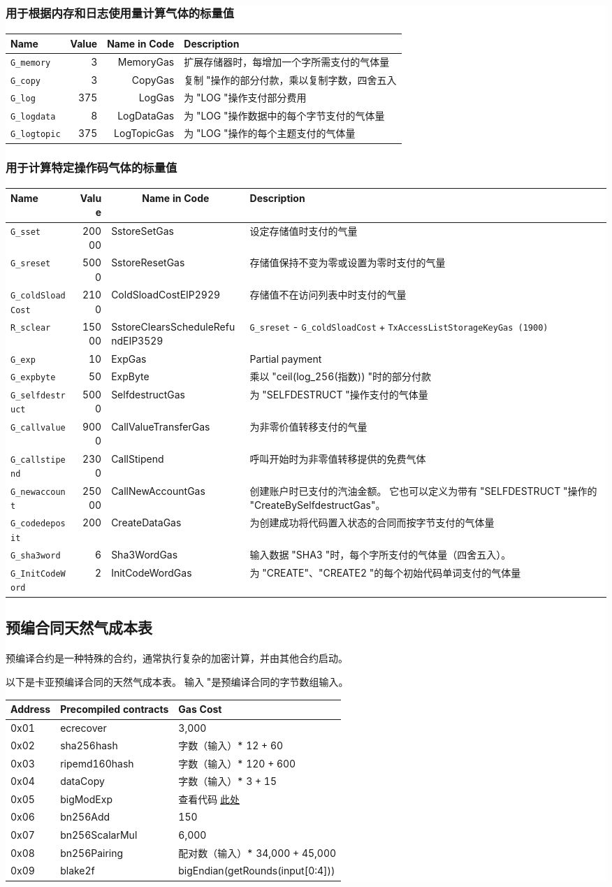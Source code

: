 ### 用于根据内存和日志使用量计算气体的标量值

| Name         | Value | Name in Code | Description              |
| :----------- | ----: | -----------: | :----------------------- |
| `G_memory`   |     3 |    MemoryGas | 扩展存储器时，每增加一个字所需支付的气体量    |
| `G_copy`     |     3 |      CopyGas | 复制 "操作的部分付款，乘以复制字数，四舍五入  |
| `G_log`      |   375 |       LogGas | 为 "LOG "操作支付部分费用         |
| `G_logdata`  |     8 |   LogDataGas | 为 "LOG "操作数据中的每个字节支付的气体量 |
| `G_logtopic` |   375 |  LogTopicGas | 为 "LOG "操作的每个主题支付的气体量    |

### 用于计算特定操作码气体的标量值

| Name              | Value | Name in Code                      | Description                                                                              |
| :---------------- | ----: | --------------------------------- | :--------------------------------------------------------------------------------------- |
| `G_sset`          | 20000 | SstoreSetGas                      | 设定存储值时支付的气量                                                                              |
| `G_sreset`        |  5000 | SstoreResetGas                    | 存储值保持不变为零或设置为零时支付的气量                                                                     |
| `G_coldSloadCost` |  2100 | ColdSloadCostEIP2929              | 存储值不在访问列表中时支付的气量                                                                         |
| `R_sclear`        | 15000 | SstoreClearsScheduleRefundEIP3529 | `G_sreset` - `G_coldSloadCost` + `TxAccessListStorageKeyGas (1900)`                      |
| `G_exp`           |    10 | ExpGas                            | Partial payment                                                                          |
| `G_expbyte`       |    50 | ExpByte                           | 乘以 "ceil(log_256(指数)) "时的部分付款 |
| `G_selfdestruct`  |  5000 | SelfdestructGas                   | 为 "SELFDESTRUCT "操作支付的气体量                                                                |
| `G_callvalue`     |  9000 | CallValueTransferGas              | 为非零价值转移支付的气量                                                                             |
| `G_callstipend`   |  2300 | CallStipend                       | 呼叫开始时为非零值转移提供的免费气体                                                                       |
| `G_newaccount`    | 25000 | CallNewAccountGas                 | 创建账户时已支付的汽油金额。 它也可以定义为带有 "SELFDESTRUCT "操作的 "CreateBySelfdestructGas"。                   |
| `G_codedeposit`   |   200 | CreateDataGas                     | 为创建成功将代码置入状态的合同而按字节支付的气体量                                                                |
| `G_sha3word`      |     6 | Sha3WordGas                       | 输入数据 "SHA3 "时，每个字所支付的气体量（四舍五入）。                                                          |
| `G_InitCodeWord`  |     2 | InitCodeWordGas                   | 为 "CREATE"、"CREATE2 "的每个初始代码单词支付的气体量                                                     |

## 预编合同天然气成本表<a id="precompiled-contracts-gas-cost-table"></a>

预编译合约是一种特殊的合约，通常执行复杂的加密计算，并由其他合约启动。

以下是卡亚预编译合同的天然气成本表。 输入 "是预编译合同的字节数组输入。

| Address | Precompiled contracts | Gas Cost                                                                                                                                   |
| :------ | :-------------------- | :----------------------------------------------------------------------------------------------------------------------------------------- |
| 0x01    | ecrecover             | 3,000                                                                                                                                      |
| 0x02    | sha256hash            | 字数（输入）\* 12 + 60                                                                                                                           |
| 0x03    | ripemd160hash         | 字数（输入）\* 120 + 600                                                                                                                         |
| 0x04    | dataCopy              | 字数（输入）\* 3 + 15                                                                                                                            |
| 0x05    | bigModExp             | 查看代码 [此处](https://github.com/kaiachain/kaia/blob/75c149a464998eb946311f3a290d4b1ea339eaba/blockchain/vm/contracts.go#L340)                 |
| 0x06    | bn256Add              | 150                                                                                                                                        |
| 0x07    | bn256ScalarMul        | 6,000                                                                                                                                      |
| 0x08    | bn256Pairing          | 配对数（输入）\* 34,000 + 45,000                                                                                                                  |
| 0x09    | blake2f               | bigEndian(getRounds(input[0:4])) |